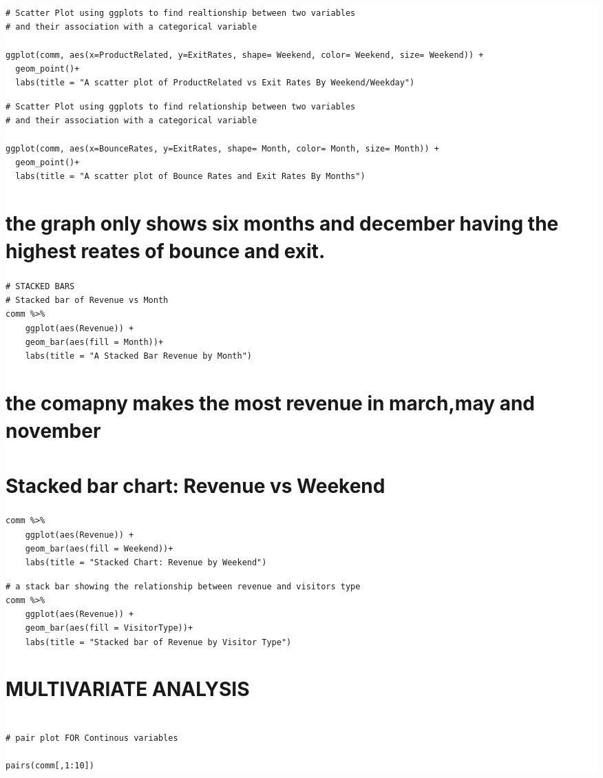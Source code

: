 ```{r}
# Scatter Plot using ggplots to find realtionship between two variables 
# and their association with a categorical variable

ggplot(comm, aes(x=ProductRelated, y=ExitRates, shape= Weekend, color= Weekend, size= Weekend)) +
  geom_point()+
  labs(title = "A scatter plot of ProductRelated vs Exit Rates By Weekend/Weekday")
```

```{r}
# Scatter Plot using ggplots to find relationship between two variables 
# and their association with a categorical variable

ggplot(comm, aes(x=BounceRates, y=ExitRates, shape= Month, color= Month, size= Month)) +
  geom_point()+
  labs(title = "A scatter plot of Bounce Rates and Exit Rates By Months")
```
# the graph only shows six months and december having the highest reates of bounce and exit.

```{r}
# STACKED BARS
# Stacked bar of Revenue vs Month
comm %>%
    ggplot(aes(Revenue)) +
    geom_bar(aes(fill = Month))+
    labs(title = "A Stacked Bar Revenue by Month")
```
# the comapny makes the most revenue in march,may and november

# Stacked bar chart: Revenue vs Weekend
```{r}
comm %>%
    ggplot(aes(Revenue)) +
    geom_bar(aes(fill = Weekend))+
    labs(title = "Stacked Chart: Revenue by Weekend")
```
```{r}
# a stack bar showing the relationship between revenue and visitors type
comm %>%
    ggplot(aes(Revenue)) +
    geom_bar(aes(fill = VisitorType))+
    labs(title = "Stacked bar of Revenue by Visitor Type")
```
# MULTIVARIATE ANALYSIS
```{r}

# pair plot FOR Continous variables

pairs(comm[,1:10])
```
